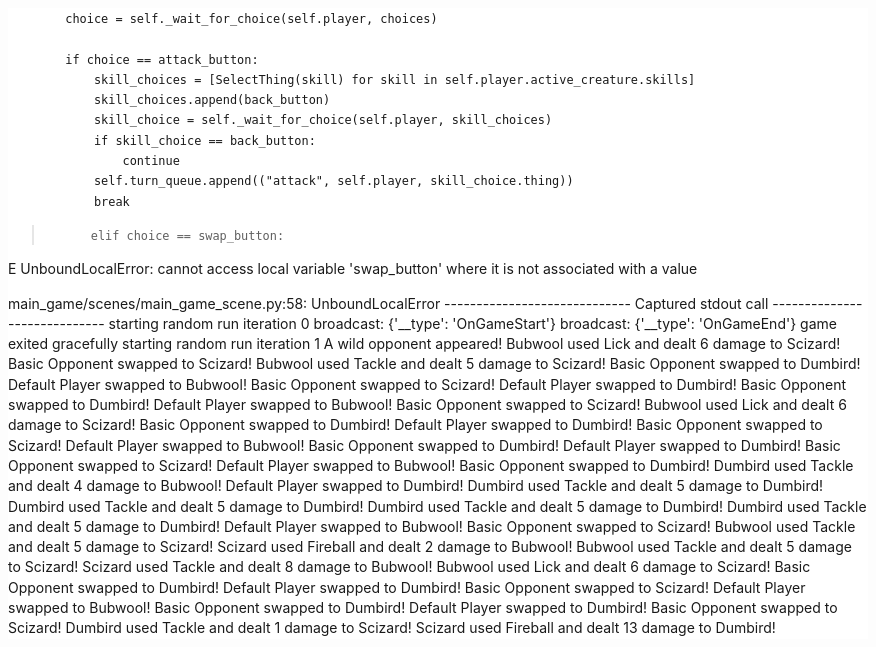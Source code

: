             choice = self._wait_for_choice(self.player, choices)
    
            if choice == attack_button:
                skill_choices = [SelectThing(skill) for skill in self.player.active_creature.skills]
                skill_choices.append(back_button)
                skill_choice = self._wait_for_choice(self.player, skill_choices)
                if skill_choice == back_button:
                    continue
                self.turn_queue.append(("attack", self.player, skill_choice.thing))
                break
>           elif choice == swap_button:
E           UnboundLocalError: cannot access local variable 'swap_button' where it is not associated with a value

main_game/scenes/main_game_scene.py:58: UnboundLocalError
----------------------------- Captured stdout call -----------------------------
starting random run iteration 0
broadcast: {'__type': 'OnGameStart'}
broadcast: {'__type': 'OnGameEnd'}
game exited gracefully
starting random run iteration 1
A wild opponent appeared!
Bubwool used Lick and dealt 6 damage to Scizard!
Basic Opponent swapped to Scizard!
Bubwool used Tackle and dealt 5 damage to Scizard!
Basic Opponent swapped to Dumbird!
Default Player swapped to Bubwool!
Basic Opponent swapped to Scizard!
Default Player swapped to Dumbird!
Basic Opponent swapped to Dumbird!
Default Player swapped to Bubwool!
Basic Opponent swapped to Scizard!
Bubwool used Lick and dealt 6 damage to Scizard!
Basic Opponent swapped to Dumbird!
Default Player swapped to Dumbird!
Basic Opponent swapped to Scizard!
Default Player swapped to Bubwool!
Basic Opponent swapped to Dumbird!
Default Player swapped to Dumbird!
Basic Opponent swapped to Scizard!
Default Player swapped to Bubwool!
Basic Opponent swapped to Dumbird!
Dumbird used Tackle and dealt 4 damage to Bubwool!
Default Player swapped to Dumbird!
Dumbird used Tackle and dealt 5 damage to Dumbird!
Dumbird used Tackle and dealt 5 damage to Dumbird!
Dumbird used Tackle and dealt 5 damage to Dumbird!
Dumbird used Tackle and dealt 5 damage to Dumbird!
Default Player swapped to Bubwool!
Basic Opponent swapped to Scizard!
Bubwool used Tackle and dealt 5 damage to Scizard!
Scizard used Fireball and dealt 2 damage to Bubwool!
Bubwool used Tackle and dealt 5 damage to Scizard!
Scizard used Tackle and dealt 8 damage to Bubwool!
Bubwool used Lick and dealt 6 damage to Scizard!
Basic Opponent swapped to Dumbird!
Default Player swapped to Dumbird!
Basic Opponent swapped to Scizard!
Default Player swapped to Bubwool!
Basic Opponent swapped to Dumbird!
Default Player swapped to Dumbird!
Basic Opponent swapped to Scizard!
Dumbird used Tackle and dealt 1 damage to Scizard!
Scizard used Fireball and dealt 13 damage to Dumbird!